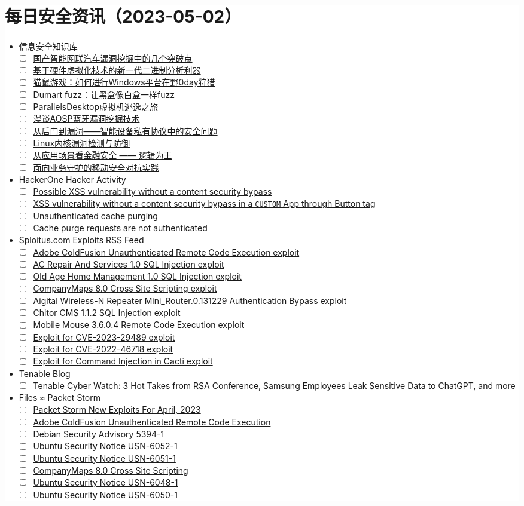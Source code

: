 # 每日安全资讯（2023-05-02）

- 信息安全知识库
  - [ ] [国产智能网联汽车漏洞挖掘中的几个突破点](https://vipread.com/library/topic/3906)
  - [ ] [基于硬件虚拟化技术的新一代二进制分析利器](https://vipread.com/library/topic/3907)
  - [ ] [猫鼠游戏：如何进行Windows平台在野0day狩猎](https://vipread.com/library/topic/3908)
  - [ ] [Dumart fuzz：让黑盒像白盒一样fuzz](https://vipread.com/library/topic/3909)
  - [ ] [ParallelsDesktop虚拟机逃逸之旅](https://vipread.com/library/topic/3910)
  - [ ] [漫谈AOSP蓝牙漏洞挖掘技术](https://vipread.com/library/topic/3911)
  - [ ] [从后门到漏洞——智能设备私有协议中的安全问题](https://vipread.com/library/topic/3912)
  - [ ] [Linux内核漏洞检测与防御](https://vipread.com/library/topic/3913)
  - [ ] [从应用场景看金融安全 —— 逻辑为王](https://vipread.com/library/topic/3914)
  - [ ] [面向业务守护的移动安全对抗实践](https://vipread.com/library/topic/3915)
- HackerOne Hacker Activity
  - [ ] [Possible XSS vulnerability without a content security bypass](https://hackerone.com/reports/1804177)
  - [ ] [XSS vulnerability without a content security bypass in a `CUSTOM` App through Button tag](https://hackerone.com/reports/1823216)
  - [ ] [Unauthenticated cache purging](https://hackerone.com/reports/1911568)
  - [ ] [Cache purge requests are not authenticated](https://hackerone.com/reports/1943117)
- Sploitus.com Exploits RSS Feed
  - [ ] [Adobe ColdFusion Unauthenticated Remote Code Execution exploit](https://sploitus.com/exploit?id=PACKETSTORM:172079&utm_source=rss&utm_medium=rss)
  - [ ] [AC Repair And Services 1.0 SQL Injection exploit](https://sploitus.com/exploit?id=PACKETSTORM:172070&utm_source=rss&utm_medium=rss)
  - [ ] [Old Age Home Management 1.0 SQL Injection exploit](https://sploitus.com/exploit?id=PACKETSTORM:172068&utm_source=rss&utm_medium=rss)
  - [ ] [CompanyMaps 8.0 Cross Site Scripting exploit](https://sploitus.com/exploit?id=PACKETSTORM:172075&utm_source=rss&utm_medium=rss)
  - [ ] [Aigital Wireless-N Repeater Mini_Router.0.131229 Authentication Bypass exploit](https://sploitus.com/exploit?id=PACKETSTORM:172066&utm_source=rss&utm_medium=rss)
  - [ ] [Chitor CMS 1.1.2 SQL Injection exploit](https://sploitus.com/exploit?id=PACKETSTORM:172067&utm_source=rss&utm_medium=rss)
  - [ ] [Mobile Mouse 3.6.0.4 Remote Code Execution exploit](https://sploitus.com/exploit?id=PACKETSTORM:172071&utm_source=rss&utm_medium=rss)
  - [ ] [Exploit for CVE-2023-29489 exploit](https://sploitus.com/exploit?id=C060C411-A741-56B2-8B93-E500B39A6EDB&utm_source=rss&utm_medium=rss)
  - [ ] [Exploit for CVE-2022-46718 exploit](https://sploitus.com/exploit?id=F754B4E9-75DB-564B-A94D-6B85B178778E&utm_source=rss&utm_medium=rss)
  - [ ] [Exploit for Command Injection in Cacti exploit](https://sploitus.com/exploit?id=0D2FF89D-4B7B-5842-8E8E-A83D542A4753&utm_source=rss&utm_medium=rss)
- Tenable Blog
  - [ ] [Tenable Cyber Watch: 3 Hot Takes from RSA Conference, Samsung Employees Leak Sensitive Data to ChatGPT, and more](https://www.tenable.com/blog/tenable-cyber-watch-3-hot-takes-from-rsa-conference-samsung-employees-leak-sensitive-data-to)
- Files ≈ Packet Storm
  - [ ] [Packet Storm New Exploits For April, 2023](https://packetstormsecurity.com/files/172080/202304-exploits.tgz)
  - [ ] [Adobe ColdFusion Unauthenticated Remote Code Execution](https://packetstormsecurity.com/files/172079/adobe_coldfusion_rce_cve_2023_26360.rb.txt)
  - [ ] [Debian Security Advisory 5394-1](https://packetstormsecurity.com/files/172078/dsa-5394-1.txt)
  - [ ] [Ubuntu Security Notice USN-6052-1](https://packetstormsecurity.com/files/172077/USN-6052-1.txt)
  - [ ] [Ubuntu Security Notice USN-6051-1](https://packetstormsecurity.com/files/172076/USN-6051-1.txt)
  - [ ] [CompanyMaps 8.0 Cross Site Scripting](https://packetstormsecurity.com/files/172075/cmaps80-xss.txt)
  - [ ] [Ubuntu Security Notice USN-6048-1](https://packetstormsecurity.com/files/172074/USN-6048-1.txt)
  - [ ] [Ubuntu Security Notice USN-6050-1](https://packetstormsecurity.com/files/172073/USN-6050-1.txt)